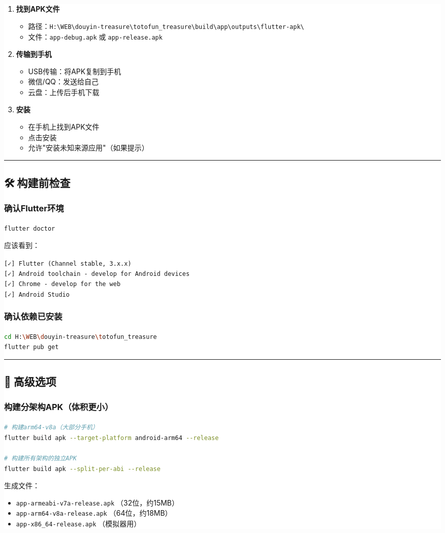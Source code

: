 1. **找到APK文件**
   - 路径：`H:\WEB\douyin-treasure\totofun_treasure\build\app\outputs\flutter-apk\`
   - 文件：`app-debug.apk` 或 `app-release.apk`

2. **传输到手机**
   - USB传输：将APK复制到手机
   - 微信/QQ：发送给自己
   - 云盘：上传后手机下载

3. **安装**
   - 在手机上找到APK文件
   - 点击安装
   - 允许"安装未知来源应用"（如果提示）

---

## 🛠️ 构建前检查

### 确认Flutter环境

```bash
flutter doctor
```

应该看到：
```
[✓] Flutter (Channel stable, 3.x.x)
[✓] Android toolchain - develop for Android devices
[✓] Chrome - develop for the web
[✓] Android Studio
```

### 确认依赖已安装

```bash
cd H:\WEB\douyin-treasure\totofun_treasure
flutter pub get
```

---

## 🔧 高级选项

### 构建分架构APK（体积更小）

```bash
# 构建arm64-v8a（大部分手机）
flutter build apk --target-platform android-arm64 --release

# 构建所有架构的独立APK
flutter build apk --split-per-abi --release
```

生成文件：
- `app-armeabi-v7a-release.apk` （32位，约15MB）
- `app-arm64-v8a-release.apk` （64位，约18MB）
- `app-x86_64-release.apk` （模拟器用）

